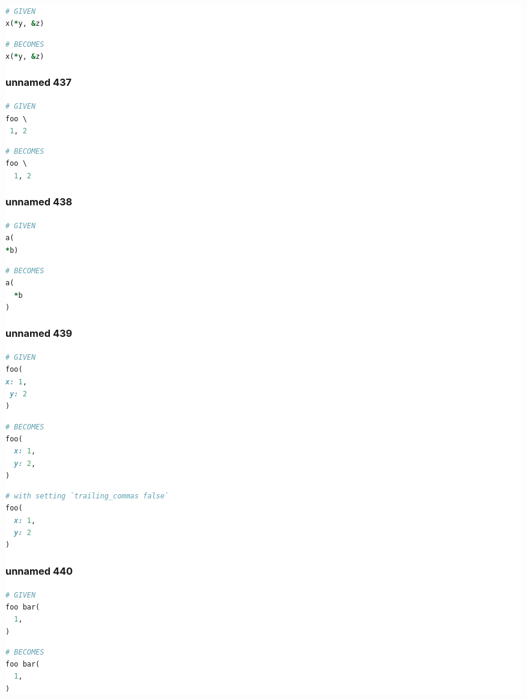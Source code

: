 ```ruby
# GIVEN
x(*y, &z)
```
```ruby
# BECOMES
x(*y, &z)
```
### unnamed 437
```ruby
# GIVEN
foo \
 1, 2
```
```ruby
# BECOMES
foo \
  1, 2
```
### unnamed 438
```ruby
# GIVEN
a(
*b)
```
```ruby
# BECOMES
a(
  *b
)
```
### unnamed 439
```ruby
# GIVEN
foo(
x: 1,
 y: 2
)
```
```ruby
# BECOMES
foo(
  x: 1,
  y: 2,
)
```
```ruby
# with setting `trailing_commas false`
foo(
  x: 1,
  y: 2
)
```
### unnamed 440
```ruby
# GIVEN
foo bar(
  1,
)
```
```ruby
# BECOMES
foo bar(
  1,
)
```